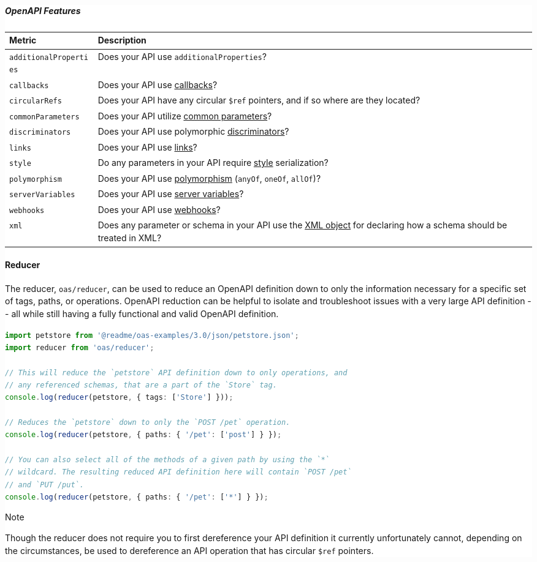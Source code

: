 
##### OpenAPI Features


| Metric | Description |
| :--- | :--- |
| `additionalProperties` | Does your API use `additionalProperties`? |
| `callbacks` | Does your API use [callbacks](https://github.com/OAI/OpenAPI-Specification/blob/main/versions/3.1.0.md#callback-object)? |
| `circularRefs` | Does your API have any circular `$ref` pointers, and if so where are they located? |
| `commonParameters` | Does your API utilize [common parameters](https://github.com/OAI/OpenAPI-Specification/blob/main/versions/3.1.0.md#path-item-object)? |
| `discriminators` | Does your API use polymorphic [discriminators](https://github.com/OAI/OpenAPI-Specification/blob/main/versions/3.1.0.md#discriminator-object)? |
| `links` | Does your API use [links](https://github.com/OAI/OpenAPI-Specification/blob/main/versions/3.0.3.md#link-object)? |
| `style` | Do any parameters in your API require [style](https://github.com/OAI/OpenAPI-Specification/blob/main/versions/3.1.0.md#user-content-parameterstyle) serialization?
| `polymorphism` | Does your API use [polymorphism](https://github.com/OAI/OpenAPI-Specification/blob/main/versions/3.1.0.md#composition-and-inheritance-polymorphism) (`anyOf`, `oneOf`, `allOf`)? |
| `serverVariables` | Does your API use [server variables](https://github.com/OAI/OpenAPI-Specification/blob/main/versions/3.1.0.md#server-variable-object)? |
| `webhooks` | Does your API use [webhooks](https://github.com/OAI/OpenAPI-Specification/blob/main/versions/3.1.0.md#oasWebhooks)?
| `xml` | Does any parameter or schema in your API use the [XML object](https://github.com/OAI/OpenAPI-Specification/blob/main/versions/3.1.0.md#xml-object) for declaring how a schema should be treated in XML? |


#### Reducer

The reducer, `oas/reducer`, can be used to reduce an OpenAPI definition down to only the information necessary for a specific set of tags, paths, or operations. OpenAPI reduction can be helpful to isolate and troubleshoot issues with a very large API definition -- all while still having a fully functional and valid OpenAPI definition.

```ts
import petstore from '@readme/oas-examples/3.0/json/petstore.json';
import reducer from 'oas/reducer';

// This will reduce the `petstore` API definition down to only operations, and
// any referenced schemas, that are a part of the `Store` tag.
console.log(reducer(petstore, { tags: ['Store'] }));

// Reduces the `petstore` down to only the `POST /pet` operation.
console.log(reducer(petstore, { paths: { '/pet': ['post'] } });

// You can also select all of the methods of a given path by using the `*`
// wildcard. The resulting reduced API definition here will contain `POST /pet`
// and `PUT /put`.
console.log(reducer(petstore, { paths: { '/pet': ['*'] } });
```

> [!NOTE]
> Though the reducer does not require you to first dereference your API definition it currently unfortunately cannot, depending on the circumstances, be used to dereference an API operation that has circular `$ref` pointers.
